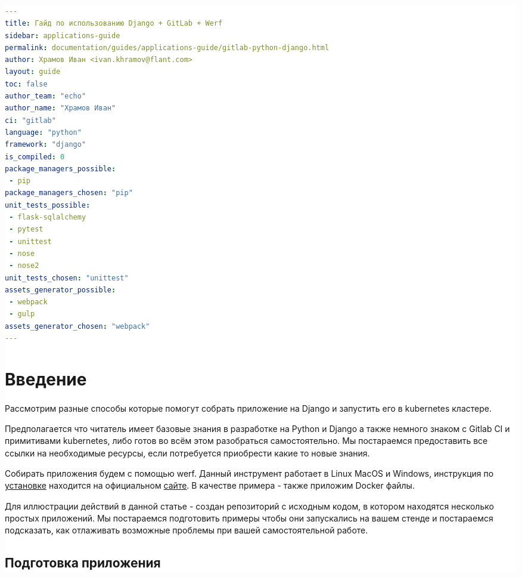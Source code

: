 ```yaml
---
title: Гайд по использованию Django + GitLab + Werf
sidebar: applications-guide
permalink: documentation/guides/applications-guide/gitlab-python-django.html
author: Храмов Иван <ivan.khramov@flant.com>
layout: guide
toc: false
author_team: "echo"
author_name: "Храмов Иван"
ci: "gitlab"
language: "python"
framework: "django"
is_compiled: 0
package_managers_possible:
 - pip
package_managers_chosen: "pip"
unit_tests_possible:
 - flask-sqlalchemy
 - pytest
 - unittest
 - nose
 - nose2
unit_tests_chosen: "unittest"
assets_generator_possible:
 - webpack
 - gulp
assets_generator_chosen: "webpack"
---
```


# Введение

Рассмотрим разные способы которые помогут собрать приложение на Django и запустить его в kubernetes кластере.

Предполагается что читатель имеет базовые знания в разработке на Python и Django а также немного знаком с Gitlab CI и примитивами kubernetes, либо готов во всём этом разобраться самостоятельно. Мы постараемся предоставить все ссылки на необходимые ресурсы, если потребуется приобрести какие то новые знания.  

Собирать приложения будем с помощью werf. Данный инструмент работает в Linux MacOS и Windows, инструкция по [установке](https://ru.werf.io/documentation/guides/installation.html) находится на официальном [сайте](https://ru.werf.io/). В качестве примера - также приложим Docker файлы.

Для иллюстрации действий в данной статье - создан репозиторий с исходным кодом, в котором находятся несколько простых приложений. Мы постараемся подготовить примеры чтобы они запускались на вашем стенде и постараемся подсказать, как отлаживать возможные проблемы при вашей самостоятельной работе.


## Подготовка приложения
